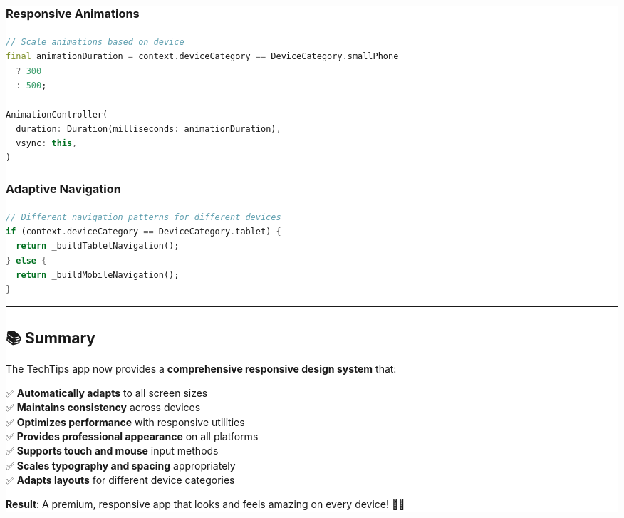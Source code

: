 ### **Responsive Animations**
```dart
// Scale animations based on device
final animationDuration = context.deviceCategory == DeviceCategory.smallPhone 
  ? 300 
  : 500;

AnimationController(
  duration: Duration(milliseconds: animationDuration),
  vsync: this,
)
```

### **Adaptive Navigation**
```dart
// Different navigation patterns for different devices
if (context.deviceCategory == DeviceCategory.tablet) {
  return _buildTabletNavigation();
} else {
  return _buildMobileNavigation();
}
```

---

## 📚 Summary

The TechTips app now provides a **comprehensive responsive design system** that:

✅ **Automatically adapts** to all screen sizes  
✅ **Maintains consistency** across devices  
✅ **Optimizes performance** with responsive utilities  
✅ **Provides professional appearance** on all platforms  
✅ **Supports touch and mouse** input methods  
✅ **Scales typography and spacing** appropriately  
✅ **Adapts layouts** for different device categories  

**Result**: A premium, responsive app that looks and feels amazing on every device! 🎉✨
